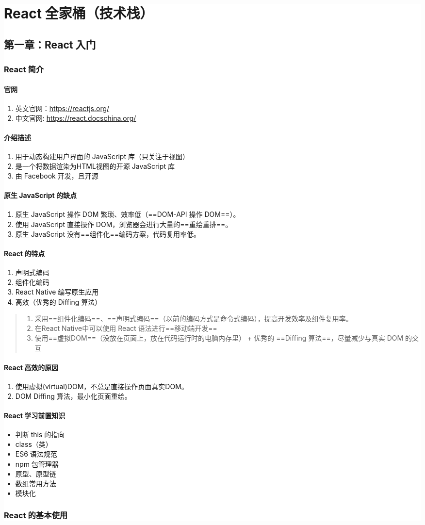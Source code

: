 # React 全家桶（技术栈）

## 第一章：React 入门

### React 简介

#### 官网

1. 英文官网：<https://reactjs.org/>
2. 中文官网: <https://react.docschina.org/>

#### 介绍描述

1. 用于动态构建用户界面的 JavaScript 库（只关注于视图）
2. 是一个将数据渲染为HTML视图的开源 JavaScript 库 
3. 由 Facebook 开发，且开源

#### 原生 JavaScript 的缺点

1. 原生 JavaScript 操作 DOM 繁琐、效率低（==DOM-API 操作 DOM==）。
2. 使用 JavaScript 直接操作 DOM，浏览器会进行大量的==重绘重排==。
3. 原生 JavaScript 没有==组件化==编码方案，代码复用率低。

#### React 的特点

1. 声明式编码
2. 组件化编码
3. React Native 编写原生应用
4. 高效（优秀的 Diffing 算法）

> 1. 采用==组件化编码==、==声明式编码==（以前的编码方式是命令式编码），提高开发效率及组件复用率。
> 2. 在React Native中可以使用 React 语法进行==移动端开发==
> 3. 使用==虚拟DOM==（没放在页面上，放在代码运行时的电脑内存里） + 优秀的 ==Diffing 算法==，尽量减少与真实 DOM 的交互

#### React 高效的原因

1. 使用虚拟(virtual)DOM，不总是直接操作页面真实DOM。
2. DOM Diffing 算法，最小化页面重绘。

#### React 学习前置知识

- 判断 this 的指向
- class（类）
- ES6 语法规范
- npm 包管理器
- 原型、原型链
- 数组常用方法
- 模块化



### React 的基本使用
